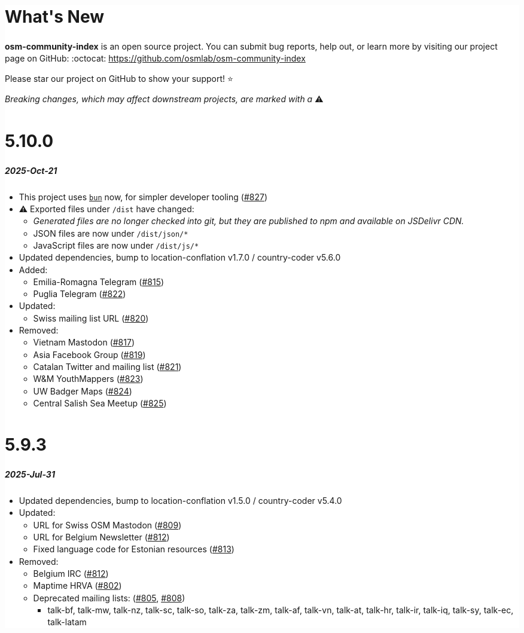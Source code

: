 # What's New

**osm-community-index** is an open source project. You can submit bug reports, help out,
or learn more by visiting our project page on GitHub:  :octocat: https://github.com/osmlab/osm-community-index

Please star our project on GitHub to show your support! ⭐️

_Breaking changes, which may affect downstream projects, are marked with a_ ⚠️




# 5.10.0
##### 2025-Oct-21
* This project uses [`bun`](https://bun.com/) now, for simpler developer tooling ([#827])
* ⚠️  Exported files under `/dist` have changed:
  * _Generated files are no longer checked into git, but they are published to npm and available on JSDelivr CDN._
  * JSON files are now under `/dist/json/*`
  * JavaScript files are now under `/dist/js/*`
* Updated dependencies, bump to location-conflation v1.7.0 / country-coder v5.6.0
* Added:
  * Emilia-Romagna Telegram ([#815])
  * Puglia Telegram ([#822])
* Updated:
  * Swiss mailing list URL ([#820])
* Removed:
  * Vietnam Mastodon ([#817])
  * Asia Facebook Group ([#819])
  * Catalan Twitter and mailing list ([#821])
  * W&M YouthMappers ([#823])
  * UW Badger Maps ([#824])
  * Central Salish Sea Meetup ([#825])

[#815]: https://github.com/osmlab/osm-community-index/issues/815
[#817]: https://github.com/osmlab/osm-community-index/issues/817
[#819]: https://github.com/osmlab/osm-community-index/issues/819
[#820]: https://github.com/osmlab/osm-community-index/issues/820
[#821]: https://github.com/osmlab/osm-community-index/issues/821
[#822]: https://github.com/osmlab/osm-community-index/issues/822
[#823]: https://github.com/osmlab/osm-community-index/issues/823
[#824]: https://github.com/osmlab/osm-community-index/issues/824
[#825]: https://github.com/osmlab/osm-community-index/issues/825
[#827]: https://github.com/osmlab/osm-community-index/issues/827


# 5.9.3
##### 2025-Jul-31
* Updated dependencies, bump to location-conflation v1.5.0 / country-coder v5.4.0
* Updated:
  * URL for Swiss OSM Mastodon ([#809])
  * URL for Belgium Newsletter ([#812])
  * Fixed language code for Estonian resources ([#813])
* Removed:
  * Belgium IRC ([#812])
  * Maptime HRVA ([#802])
  * Deprecated mailing lists: ([#805], [#808])
    * talk-bf, talk-mw, talk-nz, talk-sc, talk-so, talk-za, talk-zm, talk-af, talk-vn, talk-at, talk-hr, talk-ir, talk-iq, talk-sy, talk-ec, talk-latam


[#802]: https://github.com/osmlab/osm-community-index/issues/802
[#805]: https://github.com/osmlab/osm-community-index/issues/805
[#808]: https://github.com/osmlab/osm-community-index/issues/808
[#809]: https://github.com/osmlab/osm-community-index/issues/809
[#812]: https://github.com/osmlab/osm-community-index/issues/812
[#813]: https://github.com/osmlab/osm-community-index/issues/813
[#779]: https://github.com/osmlab/osm-community-index/issues/779
[#781]: https://github.com/osmlab/osm-community-index/issues/781
[#782]: https://github.com/osmlab/osm-community-index/issues/782
[#784]: https://github.com/osmlab/osm-community-index/issues/784
[#785]: https://github.com/osmlab/osm-community-index/issues/785
[#786]: https://github.com/osmlab/osm-community-index/issues/786
[#787]: https://github.com/osmlab/osm-community-index/issues/787
[#788]: https://github.com/osmlab/osm-community-index/issues/788
[#790]: https://github.com/osmlab/osm-community-index/issues/790
[#791]: https://github.com/osmlab/osm-community-index/issues/791
[#792]: https://github.com/osmlab/osm-community-index/issues/792
[#794]: https://github.com/osmlab/osm-community-index/issues/794
[#795]: https://github.com/osmlab/osm-community-index/issues/795
[#798]: https://github.com/osmlab/osm-community-index/issues/798
[#801]: https://github.com/osmlab/osm-community-index/issues/801
[#803]: https://github.com/osmlab/osm-community-index/issues/803
[#804]: https://github.com/osmlab/osm-community-index/issues/804
[#765]: https://github.com/osmlab/osm-community-index/issues/765
[#767]: https://github.com/osmlab/osm-community-index/issues/767
[#768]: https://github.com/osmlab/osm-community-index/issues/768
[#775]: https://github.com/osmlab/osm-community-index/issues/775
[#776]: https://github.com/osmlab/osm-community-index/issues/776
[#740]: https://github.com/osmlab/osm-community-index/issues/740
[#741]: https://github.com/osmlab/osm-community-index/issues/741
[#742]: https://github.com/osmlab/osm-community-index/issues/742
[#743]: https://github.com/osmlab/osm-community-index/issues/743
[#744]: https://github.com/osmlab/osm-community-index/issues/744
[#745]: https://github.com/osmlab/osm-community-index/issues/745
[#746]: https://github.com/osmlab/osm-community-index/issues/746
[#747]: https://github.com/osmlab/osm-community-index/issues/747
[#748]: https://github.com/osmlab/osm-community-index/issues/748
[#749]: https://github.com/osmlab/osm-community-index/issues/749
[#750]: https://github.com/osmlab/osm-community-index/issues/750
[#751]: https://github.com/osmlab/osm-community-index/issues/751
[#752]: https://github.com/osmlab/osm-community-index/issues/752
[#753]: https://github.com/osmlab/osm-community-index/issues/753
[#754]: https://github.com/osmlab/osm-community-index/issues/754
[#755]: https://github.com/osmlab/osm-community-index/issues/755
[#757]: https://github.com/osmlab/osm-community-index/issues/757
[#759]: https://github.com/osmlab/osm-community-index/issues/759
[#760]: https://github.com/osmlab/osm-community-index/issues/760
[#762]: https://github.com/osmlab/osm-community-index/issues/762
[#766]: https://github.com/osmlab/osm-community-index/issues/766
[#717]: https://github.com/osmlab/osm-community-index/issues/717
[#722]: https://github.com/osmlab/osm-community-index/issues/722
[#726]: https://github.com/osmlab/osm-community-index/issues/726
[#727]: https://github.com/osmlab/osm-community-index/issues/727
[#728]: https://github.com/osmlab/osm-community-index/issues/728
[#729]: https://github.com/osmlab/osm-community-index/issues/729
[#730]: https://github.com/osmlab/osm-community-index/issues/730
[#731]: https://github.com/osmlab/osm-community-index/issues/731
[#732]: https://github.com/osmlab/osm-community-index/issues/732
[#733]: https://github.com/osmlab/osm-community-index/issues/733
[#734]: https://github.com/osmlab/osm-community-index/issues/734
[#735]: https://github.com/osmlab/osm-community-index/issues/735
[#736]: https://github.com/osmlab/osm-community-index/issues/736
[#737]: https://github.com/osmlab/osm-community-index/issues/737
[#738]: https://github.com/osmlab/osm-community-index/issues/738
[#718]: https://github.com/osmlab/osm-community-index/issues/718
[#719]: https://github.com/osmlab/osm-community-index/issues/719
[#720]: https://github.com/osmlab/osm-community-index/issues/720
[#723]: https://github.com/osmlab/osm-community-index/issues/723
[#725]: https://github.com/osmlab/osm-community-index/issues/725
[#563]: https://github.com/osmlab/osm-community-index/issues/563
[#691]: https://github.com/osmlab/osm-community-index/issues/691
[#716]: https://github.com/osmlab/osm-community-index/issues/716
[#670]: https://github.com/osmlab/osm-community-index/issues/670
[#710]: https://github.com/osmlab/osm-community-index/issues/710
[#712]: https://github.com/osmlab/osm-community-index/issues/712
[#713]: https://github.com/osmlab/osm-community-index/issues/713
[#714]: https://github.com/osmlab/osm-community-index/issues/714
[#715]: https://github.com/osmlab/osm-community-index/issues/715
[#702]: https://github.com/osmlab/osm-community-index/issues/702
[#703]: https://github.com/osmlab/osm-community-index/issues/703
[#704]: https://github.com/osmlab/osm-community-index/issues/704
[#705]: https://github.com/osmlab/osm-community-index/issues/705
[#706]: https://github.com/osmlab/osm-community-index/issues/706
[#707]: https://github.com/osmlab/osm-community-index/issues/707
[#709]: https://github.com/osmlab/osm-community-index/issues/709
[#711]: https://github.com/osmlab/osm-community-index/issues/711
[#693]: https://github.com/osmlab/osm-community-index/issues/693
[#695]: https://github.com/osmlab/osm-community-index/issues/695
[#696]: https://github.com/osmlab/osm-community-index/issues/696
[#697]: https://github.com/osmlab/osm-community-index/issues/697
[#698]: https://github.com/osmlab/osm-community-index/issues/698
[#700]: https://github.com/osmlab/osm-community-index/issues/700
[#679]: https://github.com/osmlab/osm-community-index/issues/679
[#680]: https://github.com/osmlab/osm-community-index/issues/680
[#682]: https://github.com/osmlab/osm-community-index/issues/682
[#683]: https://github.com/osmlab/osm-community-index/issues/683
[#684]: https://github.com/osmlab/osm-community-index/issues/684
[#685]: https://github.com/osmlab/osm-community-index/issues/685
[#686]: https://github.com/osmlab/osm-community-index/issues/686
[#687]: https://github.com/osmlab/osm-community-index/issues/687
[#689]: https://github.com/osmlab/osm-community-index/issues/689
[#690]: https://github.com/osmlab/osm-community-index/issues/690
[#692]: https://github.com/osmlab/osm-community-index/issues/692
[#675]: https://github.com/osmlab/osm-community-index/issues/675
[#676]: https://github.com/osmlab/osm-community-index/issues/676
[#677]: https://github.com/osmlab/osm-community-index/issues/677
[#678]: https://github.com/osmlab/osm-community-index/issues/678
[#576]: https://github.com/osmlab/osm-community-index/issues/576
[#577]: https://github.com/osmlab/osm-community-index/issues/577
[#661]: https://github.com/osmlab/osm-community-index/issues/661
[#668]: https://github.com/osmlab/osm-community-index/issues/668
[#669]: https://github.com/osmlab/osm-community-index/issues/669
[#671]: https://github.com/osmlab/osm-community-index/issues/671
[#673]: https://github.com/osmlab/osm-community-index/issues/673
[#674]: https://github.com/osmlab/osm-community-index/issues/674
[#664]: https://github.com/osmlab/osm-community-index/issues/664
[#665]: https://github.com/osmlab/osm-community-index/issues/665
[#666]: https://github.com/osmlab/osm-community-index/issues/666
[#667]: https://github.com/osmlab/osm-community-index/issues/667
[#659]: https://github.com/osmlab/osm-community-index/issues/659
[#660]: https://github.com/osmlab/osm-community-index/issues/660
[#662]: https://github.com/osmlab/osm-community-index/issues/662
[#656]: https://github.com/osmlab/osm-community-index/issues/656
[#657]: https://github.com/osmlab/osm-community-index/issues/657
[#638]: https://github.com/osmlab/osm-community-index/issues/638
[#639]: https://github.com/osmlab/osm-community-index/issues/639
[#642]: https://github.com/osmlab/osm-community-index/issues/642
[#643]: https://github.com/osmlab/osm-community-index/issues/643
[#645]: https://github.com/osmlab/osm-community-index/issues/645
[#646]: https://github.com/osmlab/osm-community-index/issues/646
[#647]: https://github.com/osmlab/osm-community-index/issues/647
[#650]: https://github.com/osmlab/osm-community-index/issues/650
[#651]: https://github.com/osmlab/osm-community-index/issues/651
[#652]: https://github.com/osmlab/osm-community-index/issues/652
[#653]: https://github.com/osmlab/osm-community-index/issues/653
[#654]: https://github.com/osmlab/osm-community-index/issues/654
[#655]: https://github.com/osmlab/osm-community-index/issues/655
[#656]: https://github.com/osmlab/osm-community-index/issues/656
[#166]: https://github.com/osmlab/osm-community-index/issues/166
[#550]: https://github.com/osmlab/osm-community-index/issues/550
[#607]: https://github.com/osmlab/osm-community-index/issues/607
[#626]: https://github.com/osmlab/osm-community-index/issues/626
[#630]: https://github.com/osmlab/osm-community-index/issues/630
[#631]: https://github.com/osmlab/osm-community-index/issues/631
[#632]: https://github.com/osmlab/osm-community-index/issues/632
[#634]: https://github.com/osmlab/osm-community-index/issues/634
[#635]: https://github.com/osmlab/osm-community-index/issues/635
[#636]: https://github.com/osmlab/osm-community-index/issues/636
[#637]: https://github.com/osmlab/osm-community-index/issues/637
[#598]: https://github.com/osmlab/osm-community-index/issues/598
[#599]: https://github.com/osmlab/osm-community-index/issues/599
[#600]: https://github.com/osmlab/osm-community-index/issues/600
[#601]: https://github.com/osmlab/osm-community-index/issues/601
[#602]: https://github.com/osmlab/osm-community-index/issues/602
[#603]: https://github.com/osmlab/osm-community-index/issues/603
[#604]: https://github.com/osmlab/osm-community-index/issues/604
[#605]: https://github.com/osmlab/osm-community-index/issues/605
[#606]: https://github.com/osmlab/osm-community-index/issues/606
[#608]: https://github.com/osmlab/osm-community-index/issues/608
[#609]: https://github.com/osmlab/osm-community-index/issues/609
[#610]: https://github.com/osmlab/osm-community-index/issues/610
[#611]: https://github.com/osmlab/osm-community-index/issues/611
[#612]: https://github.com/osmlab/osm-community-index/issues/612
[#615]: https://github.com/osmlab/osm-community-index/issues/615
[#616]: https://github.com/osmlab/osm-community-index/issues/616
[#619]: https://github.com/osmlab/osm-community-index/issues/619
[#622]: https://github.com/osmlab/osm-community-index/issues/622
[#624]: https://github.com/osmlab/osm-community-index/issues/624
[#625]: https://github.com/osmlab/osm-community-index/issues/625
[#628]: https://github.com/osmlab/osm-community-index/issues/628
[#629]: https://github.com/osmlab/osm-community-index/issues/629
[#554]: https://github.com/osmlab/osm-community-index/issues/554
[#587]: https://github.com/osmlab/osm-community-index/issues/587
[#589]: https://github.com/osmlab/osm-community-index/issues/589
[#590]: https://github.com/osmlab/osm-community-index/issues/590
[#591]: https://github.com/osmlab/osm-community-index/issues/591
[#592]: https://github.com/osmlab/osm-community-index/issues/592
[#593]: https://github.com/osmlab/osm-community-index/issues/593
[#594]: https://github.com/osmlab/osm-community-index/issues/594
[#546]: https://github.com/osmlab/osm-community-index/issues/546
[#547]: https://github.com/osmlab/osm-community-index/issues/547
[#549]: https://github.com/osmlab/osm-community-index/issues/549
[#559]: https://github.com/osmlab/osm-community-index/issues/559
[#560]: https://github.com/osmlab/osm-community-index/issues/560
[#561]: https://github.com/osmlab/osm-community-index/issues/561
[#562]: https://github.com/osmlab/osm-community-index/issues/562
[#567]: https://github.com/osmlab/osm-community-index/issues/567
[#568]: https://github.com/osmlab/osm-community-index/issues/568
[#569]: https://github.com/osmlab/osm-community-index/issues/569
[#570]: https://github.com/osmlab/osm-community-index/issues/570
[#571]: https://github.com/osmlab/osm-community-index/issues/571
[#581]: https://github.com/osmlab/osm-community-index/issues/581
[#582]: https://github.com/osmlab/osm-community-index/issues/582
[#584]: https://github.com/osmlab/osm-community-index/issues/584
[#585]: https://github.com/osmlab/osm-community-index/issues/585
[#586]: https://github.com/osmlab/osm-community-index/issues/586
[#514]: https://github.com/osmlab/osm-community-index/issues/514
[#515]: https://github.com/osmlab/osm-community-index/issues/515
[#524]: https://github.com/osmlab/osm-community-index/issues/524
[#525]: https://github.com/osmlab/osm-community-index/issues/525
[#526]: https://github.com/osmlab/osm-community-index/issues/526
[#529]: https://github.com/osmlab/osm-community-index/issues/529
[#530]: https://github.com/osmlab/osm-community-index/issues/530
[#537]: https://github.com/osmlab/osm-community-index/issues/537
[#538]: https://github.com/osmlab/osm-community-index/issues/538
[#539]: https://github.com/osmlab/osm-community-index/issues/539
[#544]: https://github.com/osmlab/osm-community-index/issues/544
[#546]: https://github.com/osmlab/osm-community-index/issues/546
[#547]: https://github.com/osmlab/osm-community-index/issues/547
[#503]: https://github.com/osmlab/osm-community-index/issues/503
[#504]: https://github.com/osmlab/osm-community-index/issues/504
[#505]: https://github.com/osmlab/osm-community-index/issues/505
[#506]: https://github.com/osmlab/osm-community-index/issues/506
[#507]: https://github.com/osmlab/osm-community-index/issues/507
[#502]: https://github.com/osmlab/osm-community-index/issues/502
[#501]: https://github.com/osmlab/osm-community-index/issues/501
[#500]: https://github.com/osmlab/osm-community-index/issues/500
[#499]: https://github.com/osmlab/osm-community-index/issues/499
[#498]: https://github.com/osmlab/osm-community-index/issues/498
[#497]: https://github.com/osmlab/osm-community-index/issues/497
[#496]: https://github.com/osmlab/osm-community-index/issues/496
[#493]: https://github.com/osmlab/osm-community-index/issues/493
[#492]: https://github.com/osmlab/osm-community-index/issues/492
[#489]: https://github.com/osmlab/osm-community-index/issues/489
[#484]: https://github.com/osmlab/osm-community-index/issues/484
[#480]: https://github.com/osmlab/osm-community-index/issues/480
[#482]: https://github.com/osmlab/osm-community-index/issues/482
[#348]: https://github.com/osmlab/osm-community-index/issues/348
[#478]: https://github.com/osmlab/osm-community-index/issues/478
[#479]: https://github.com/osmlab/osm-community-index/issues/479
[#476]: https://github.com/osmlab/osm-community-index/issues/476
[country-coder#35]: https://github.com/rapideditor/country-coder/issues/35
[#474]: https://github.com/osmlab/osm-community-index/issues/474
[#471]: https://github.com/osmlab/osm-community-index/issues/471
[#464]: https://github.com/osmlab/osm-community-index/issues/464
[#463]: https://github.com/osmlab/osm-community-index/issues/463
[#462]: https://github.com/osmlab/osm-community-index/issues/462
[#460]: https://github.com/osmlab/osm-community-index/issues/460
[#456]: https://github.com/osmlab/osm-community-index/issues/456
[#454]: https://github.com/osmlab/osm-community-index/issues/454
[#445]: https://github.com/osmlab/osm-community-index/issues/445
[#440]: https://github.com/osmlab/osm-community-index/issues/440
[#433]: https://github.com/osmlab/osm-community-index/issues/433
[#423]: https://github.com/osmlab/osm-community-index/issues/423
[#393]: https://github.com/osmlab/osm-community-index/issues/393
[#30]: https://github.com/osmlab/osm-community-index/issues/30
[#411]: https://github.com/osmlab/osm-community-index/issues/411
[#412]: https://github.com/osmlab/osm-community-index/issues/412
[#413]: https://github.com/osmlab/osm-community-index/issues/413
[#415]: https://github.com/osmlab/osm-community-index/issues/415
[#416]: https://github.com/osmlab/osm-community-index/issues/416
[#418]: https://github.com/osmlab/osm-community-index/issues/418
[#419]: https://github.com/osmlab/osm-community-index/issues/419
[#420]: https://github.com/osmlab/osm-community-index/issues/420
[#421]: https://github.com/osmlab/osm-community-index/issues/421
[#422]: https://github.com/osmlab/osm-community-index/issues/422
[#425]: https://github.com/osmlab/osm-community-index/issues/425
[#426]: https://github.com/osmlab/osm-community-index/issues/426
[#427]: https://github.com/osmlab/osm-community-index/issues/427
[#428]: https://github.com/osmlab/osm-community-index/issues/428
[#429]: https://github.com/osmlab/osm-community-index/issues/429
[#406]: https://github.com/osmlab/osm-community-index/issues/406
[#408]: https://github.com/osmlab/osm-community-index/issues/408
[#409]: https://github.com/osmlab/osm-community-index/issues/409
[#410]: https://github.com/osmlab/osm-community-index/issues/410
[#398]: https://github.com/osmlab/osm-community-index/issues/398
[#399]: https://github.com/osmlab/osm-community-index/issues/399
[#400]: https://github.com/osmlab/osm-community-index/issues/400
[#401]: https://github.com/osmlab/osm-community-index/issues/401
[#402]: https://github.com/osmlab/osm-community-index/issues/402
[#403]: https://github.com/osmlab/osm-community-index/issues/403
[#404]: https://github.com/osmlab/osm-community-index/issues/404
[#398]: https://github.com/osmlab/osm-community-index/issues/398
[#344]: https://github.com/osmlab/osm-community-index/issues/344
[#348]: https://github.com/osmlab/osm-community-index/issues/348
[#370]: https://github.com/osmlab/osm-community-index/issues/370
[#379]: https://github.com/osmlab/osm-community-index/issues/379
[#386]: https://github.com/osmlab/osm-community-index/issues/386
[#387]: https://github.com/osmlab/osm-community-index/issues/387
[#388]: https://github.com/osmlab/osm-community-index/issues/388
[#391]: https://github.com/osmlab/osm-community-index/issues/391
[#394]: https://github.com/osmlab/osm-community-index/issues/394
[#395]: https://github.com/osmlab/osm-community-index/issues/395
[#396]: https://github.com/osmlab/osm-community-index/issues/396
[#349]: https://github.com/osmlab/osm-community-index/issues/349
[#350]: https://github.com/osmlab/osm-community-index/issues/350
[#351]: https://github.com/osmlab/osm-community-index/issues/351
[#356]: https://github.com/osmlab/osm-community-index/issues/356
[#361]: https://github.com/osmlab/osm-community-index/issues/361
[#362]: https://github.com/osmlab/osm-community-index/issues/362
[#365]: https://github.com/osmlab/osm-community-index/issues/365
[#366]: https://github.com/osmlab/osm-community-index/issues/366
[#367]: https://github.com/osmlab/osm-community-index/issues/367
[#368]: https://github.com/osmlab/osm-community-index/issues/368
[#369]: https://github.com/osmlab/osm-community-index/issues/369
[#370]: https://github.com/osmlab/osm-community-index/issues/370
[#371]: https://github.com/osmlab/osm-community-index/issues/371
[#372]: https://github.com/osmlab/osm-community-index/issues/372
[#373]: https://github.com/osmlab/osm-community-index/issues/373
[#374]: https://github.com/osmlab/osm-community-index/issues/374
[#375]: https://github.com/osmlab/osm-community-index/issues/375
[#376]: https://github.com/osmlab/osm-community-index/issues/376
[#377]: https://github.com/osmlab/osm-community-index/issues/377
[#378]: https://github.com/osmlab/osm-community-index/issues/378
[#327]: https://github.com/osmlab/osm-community-index/issues/327
[#328]: https://github.com/osmlab/osm-community-index/issues/328
[#329]: https://github.com/osmlab/osm-community-index/issues/329
[#330]: https://github.com/osmlab/osm-community-index/issues/330
[#331]: https://github.com/osmlab/osm-community-index/issues/331
[#332]: https://github.com/osmlab/osm-community-index/issues/332
[#333]: https://github.com/osmlab/osm-community-index/issues/333
[#335]: https://github.com/osmlab/osm-community-index/issues/335
[#337]: https://github.com/osmlab/osm-community-index/issues/337
[#339]: https://github.com/osmlab/osm-community-index/issues/339
[#342]: https://github.com/osmlab/osm-community-index/issues/342
[#343]: https://github.com/osmlab/osm-community-index/issues/343
[#346]: https://github.com/osmlab/osm-community-index/issues/346
[#347]: https://github.com/osmlab/osm-community-index/issues/347
[#291]: https://github.com/osmlab/osm-community-index/issues/291
[#298]: https://github.com/osmlab/osm-community-index/issues/298
[#220]: https://github.com/osmlab/osm-community-index/issues/220
[#288]: https://github.com/osmlab/osm-community-index/issues/288
[#290]: https://github.com/osmlab/osm-community-index/issues/290
[#294]: https://github.com/osmlab/osm-community-index/issues/294
[#299]: https://github.com/osmlab/osm-community-index/issues/299
[#301]: https://github.com/osmlab/osm-community-index/issues/301
[#302]: https://github.com/osmlab/osm-community-index/issues/302
[#303]: https://github.com/osmlab/osm-community-index/issues/303
[#304]: https://github.com/osmlab/osm-community-index/issues/304
[#307]: https://github.com/osmlab/osm-community-index/issues/307
[#308]: https://github.com/osmlab/osm-community-index/issues/308
[#310]: https://github.com/osmlab/osm-community-index/issues/310
[#313]: https://github.com/osmlab/osm-community-index/issues/313
[#317]: https://github.com/osmlab/osm-community-index/issues/317
[#318]: https://github.com/osmlab/osm-community-index/issues/318
[#320]: https://github.com/osmlab/osm-community-index/issues/320
[#321]: https://github.com/osmlab/osm-community-index/issues/321
[#324]: https://github.com/osmlab/osm-community-index/issues/324
[#325]: https://github.com/osmlab/osm-community-index/issues/325
[#326]: https://github.com/osmlab/osm-community-index/issues/326
[#287]: https://github.com/osmlab/osm-community-index/issues/287
[#292]: https://github.com/osmlab/osm-community-index/issues/292
[#296]: https://github.com/osmlab/osm-community-index/issues/296
[#297]: https://github.com/osmlab/osm-community-index/issues/297
[#306]: https://github.com/osmlab/osm-community-index/issues/306
[#312]: https://github.com/osmlab/osm-community-index/issues/312
[#314]: https://github.com/osmlab/osm-community-index/issues/314
[#315]: https://github.com/osmlab/osm-community-index/issues/315
[#323]: https://github.com/osmlab/osm-community-index/issues/323
[#322]: https://github.com/osmlab/osm-community-index/issues/322
[#319]: https://github.com/osmlab/osm-community-index/issues/319
[#286]: https://github.com/osmlab/osm-community-index/issues/286
[#114]: https://github.com/osmlab/osm-community-index/issues/114
[#1]: https://github.com/osmlab/osm-community-index/issues/1
[#220]: https://github.com/osmlab/osm-community-index/issues/220
[#255]: https://github.com/osmlab/osm-community-index/issues/255
[#256]: https://github.com/osmlab/osm-community-index/issues/256
[#257]: https://github.com/osmlab/osm-community-index/issues/257
[#258]: https://github.com/osmlab/osm-community-index/issues/258
[#259]: https://github.com/osmlab/osm-community-index/issues/259
[#260]: https://github.com/osmlab/osm-community-index/issues/260
[#261]: https://github.com/osmlab/osm-community-index/issues/261
[#262]: https://github.com/osmlab/osm-community-index/issues/262
[#263]: https://github.com/osmlab/osm-community-index/issues/263
[#264]: https://github.com/osmlab/osm-community-index/issues/264
[#265]: https://github.com/osmlab/osm-community-index/issues/265
[#266]: https://github.com/osmlab/osm-community-index/issues/266
[#267]: https://github.com/osmlab/osm-community-index/issues/267
[#268]: https://github.com/osmlab/osm-community-index/issues/268
[#269]: https://github.com/osmlab/osm-community-index/issues/269
[#270]: https://github.com/osmlab/osm-community-index/issues/270
[#271]: https://github.com/osmlab/osm-community-index/issues/271
[#274]: https://github.com/osmlab/osm-community-index/issues/274
[#275]: https://github.com/osmlab/osm-community-index/issues/275
[#277]: https://github.com/osmlab/osm-community-index/issues/277
[#278]: https://github.com/osmlab/osm-community-index/issues/278
[#279]: https://github.com/osmlab/osm-community-index/issues/279
[#282]: https://github.com/osmlab/osm-community-index/issues/282
[#283]: https://github.com/osmlab/osm-community-index/issues/283
[#284]: https://github.com/osmlab/osm-community-index/issues/284
[#280]: https://github.com/osmlab/osm-community-index/issues/280
[#281]: https://github.com/osmlab/osm-community-index/issues/281
[#252]: https://github.com/osmlab/osm-community-index/issues/252
[#254]: https://github.com/osmlab/osm-community-index/issues/254
[#261]: https://github.com/osmlab/osm-community-index/issues/261
[#285]: https://github.com/osmlab/osm-community-index/issues/285
[#248]: https://github.com/osmlab/osm-community-index/issues/248
[#249]: https://github.com/osmlab/osm-community-index/issues/249
[#79]: https://github.com/osmlab/osm-community-index/issues/79
[#239]: https://github.com/osmlab/osm-community-index/issues/239
[#242]: https://github.com/osmlab/osm-community-index/issues/242
[#243]: https://github.com/osmlab/osm-community-index/issues/243
[#244]: https://github.com/osmlab/osm-community-index/issues/244
[#246]: https://github.com/osmlab/osm-community-index/issues/246
[#238]: https://github.com/osmlab/osm-community-index/issues/238
[#235]: https://github.com/osmlab/osm-community-index/issues/235
[#232]: https://github.com/osmlab/osm-community-index/issues/232
[#227]: https://github.com/osmlab/osm-community-index/issues/227
[#226]: https://github.com/osmlab/osm-community-index/issues/226
[#224]: https://github.com/osmlab/osm-community-index/issues/224
[#152]: https://github.com/osmlab/osm-community-index/issues/152
[#213]: https://github.com/osmlab/osm-community-index/issues/213
[#212]: https://github.com/osmlab/osm-community-index/issues/212
[#210]: https://github.com/osmlab/osm-community-index/issues/210
[#206]: https://github.com/osmlab/osm-community-index/issues/206
[#205]: https://github.com/osmlab/osm-community-index/issues/205
[#203]: https://github.com/osmlab/osm-community-index/issues/203
[#200]: https://github.com/osmlab/osm-community-index/issues/200
[#199]: https://github.com/osmlab/osm-community-index/issues/199
[#198]: https://github.com/osmlab/osm-community-index/issues/198
[#197]: https://github.com/osmlab/osm-community-index/issues/197
[#194]: https://github.com/osmlab/osm-community-index/issues/194
[#191]: https://github.com/osmlab/osm-community-index/issues/191
[#190]: https://github.com/osmlab/osm-community-index/issues/190
[#189]: https://github.com/osmlab/osm-community-index/issues/189
[#188]: https://github.com/osmlab/osm-community-index/issues/188
[#187]: https://github.com/osmlab/osm-community-index/issues/187
[#186]: https://github.com/osmlab/osm-community-index/issues/186
[#183]: https://github.com/osmlab/osm-community-index/issues/183
[#181]: https://github.com/osmlab/osm-community-index/issues/181
[#195]: https://github.com/osmlab/osm-community-index/issues/195
[#185]: https://github.com/osmlab/osm-community-index/issues/185
[#184]: https://github.com/osmlab/osm-community-index/issues/184
[#136]: https://github.com/osmlab/osm-community-index/issues/136
[iD#5282]: https://github.com/openstreetmap/iD/issues/5282
[#176]: https://github.com/osmlab/osm-community-index/issues/176
[#172]: https://github.com/osmlab/osm-community-index/issues/172
[#171]: https://github.com/osmlab/osm-community-index/issues/171
[#170]: https://github.com/osmlab/osm-community-index/issues/170
[#169]: https://github.com/osmlab/osm-community-index/issues/169
[#168]: https://github.com/osmlab/osm-community-index/issues/168
[#167]: https://github.com/osmlab/osm-community-index/issues/167
[#164]: https://github.com/osmlab/osm-community-index/issues/164
[#161]: https://github.com/osmlab/osm-community-index/issues/161
[#158]: https://github.com/osmlab/osm-community-index/issues/158
[#156]: https://github.com/osmlab/osm-community-index/issues/156
[#155]: https://github.com/osmlab/osm-community-index/issues/155
[#154]: https://github.com/osmlab/osm-community-index/issues/154
[#153]: https://github.com/osmlab/osm-community-index/issues/153
[#151]: https://github.com/osmlab/osm-community-index/issues/151
[#149]: https://github.com/osmlab/osm-community-index/issues/149
[#147]: https://github.com/osmlab/osm-community-index/issues/147
[#146]: https://github.com/osmlab/osm-community-index/issues/146
[#144]: https://github.com/osmlab/osm-community-index/issues/144
[#143]: https://github.com/osmlab/osm-community-index/issues/143
[#142]: https://github.com/osmlab/osm-community-index/issues/142
[#141]: https://github.com/osmlab/osm-community-index/issues/141
[#139]: https://github.com/osmlab/osm-community-index/issues/139
[#138]: https://github.com/osmlab/osm-community-index/issues/138
[#137]: https://github.com/osmlab/osm-community-index/issues/137
[#136]: https://github.com/osmlab/osm-community-index/issues/136
[#134]: https://github.com/osmlab/osm-community-index/issues/134
[#133]: https://github.com/osmlab/osm-community-index/issues/133
[#132]: https://github.com/osmlab/osm-community-index/issues/132
[#131]: https://github.com/osmlab/osm-community-index/issues/131
[#130]: https://github.com/osmlab/osm-community-index/issues/130
[#128]: https://github.com/osmlab/osm-community-index/issues/128
[#126]: https://github.com/osmlab/osm-community-index/issues/126
[#125]: https://github.com/osmlab/osm-community-index/issues/125
[#124]: https://github.com/osmlab/osm-community-index/issues/124
[#122]: https://github.com/osmlab/osm-community-index/issues/122
[#121]: https://github.com/osmlab/osm-community-index/issues/121
[#120]: https://github.com/osmlab/osm-community-index/issues/120
[#119]: https://github.com/osmlab/osm-community-index/issues/119
[#118]: https://github.com/osmlab/osm-community-index/issues/118
[#116]: https://github.com/osmlab/osm-community-index/issues/116
[#115]: https://github.com/osmlab/osm-community-index/issues/115
[#112]: https://github.com/osmlab/osm-community-index/issues/112
[#110]: https://github.com/osmlab/osm-community-index/issues/110
[#107]: https://github.com/osmlab/osm-community-index/issues/107
[#106]: https://github.com/osmlab/osm-community-index/issues/106
[#105]: https://github.com/osmlab/osm-community-index/issues/105
[#104]: https://github.com/osmlab/osm-community-index/issues/104
[#103]: https://github.com/osmlab/osm-community-index/issues/103
[#102]: https://github.com/osmlab/osm-community-index/issues/102
[#100]: https://github.com/osmlab/osm-community-index/issues/100
[#99]: https://github.com/osmlab/osm-community-index/issues/99
[#98]: https://github.com/osmlab/osm-community-index/issues/98
[#97]: https://github.com/osmlab/osm-community-index/issues/97
[#96]: https://github.com/osmlab/osm-community-index/issues/96
[#95]: https://github.com/osmlab/osm-community-index/issues/95
[#94]: https://github.com/osmlab/osm-community-index/issues/94
[#92]: https://github.com/osmlab/osm-community-index/issues/92
[#91]: https://github.com/osmlab/osm-community-index/issues/91
[#89]: https://github.com/osmlab/osm-community-index/issues/89
[#88]: https://github.com/osmlab/osm-community-index/issues/88
[#87]: https://github.com/osmlab/osm-community-index/issues/87
[#86]: https://github.com/osmlab/osm-community-index/issues/86
[#85]: https://github.com/osmlab/osm-community-index/issues/85
[#84]: https://github.com/osmlab/osm-community-index/issues/84
[#83]: https://github.com/osmlab/osm-community-index/issues/83
[#81]: https://github.com/osmlab/osm-community-index/issues/81
[#76]: https://github.com/osmlab/osm-community-index/issues/76
[#75]: https://github.com/osmlab/osm-community-index/issues/75
[#72]: https://github.com/osmlab/osm-community-index/issues/72
[#70]: https://github.com/osmlab/osm-community-index/issues/70
[#69]: https://github.com/osmlab/osm-community-index/issues/69
[#68]: https://github.com/osmlab/osm-community-index/issues/68
[#67]: https://github.com/osmlab/osm-community-index/issues/67
[#64]: https://github.com/osmlab/osm-community-index/issues/64
[#63]: https://github.com/osmlab/osm-community-index/issues/63
[#62]: https://github.com/osmlab/osm-community-index/issues/62
[#59]: https://github.com/osmlab/osm-community-index/issues/59
[#58]: https://github.com/osmlab/osm-community-index/issues/58
[#57]: https://github.com/osmlab/osm-community-index/issues/57
[#56]: https://github.com/osmlab/osm-community-index/issues/56
[#55]: https://github.com/osmlab/osm-community-index/issues/55
[#53]: https://github.com/osmlab/osm-community-index/issues/53
[#51]: https://github.com/osmlab/osm-community-index/issues/51
[#49]: https://github.com/osmlab/osm-community-index/issues/49
[#48]: https://github.com/osmlab/osm-community-index/issues/48
[#47]: https://github.com/osmlab/osm-community-index/issues/47
[#45]: https://github.com/osmlab/osm-community-index/issues/45
[#44]: https://github.com/osmlab/osm-community-index/issues/44
[#43]: https://github.com/osmlab/osm-community-index/issues/43
[#42]: https://github.com/osmlab/osm-community-index/issues/42
[#41]: https://github.com/osmlab/osm-community-index/issues/41
[#40]: https://github.com/osmlab/osm-community-index/issues/40
[#39]: https://github.com/osmlab/osm-community-index/issues/39
[#38]: https://github.com/osmlab/osm-community-index/issues/38
[#33]: https://github.com/osmlab/osm-community-index/issues/33
[#31]: https://github.com/osmlab/osm-community-index/issues/31
[#28]: https://github.com/osmlab/osm-community-index/issues/28
[#27]: https://github.com/osmlab/osm-community-index/issues/27
[#25]: https://github.com/osmlab/osm-community-index/issues/25
[#20]: https://github.com/osmlab/osm-community-index/issues/20
[#17]: https://github.com/osmlab/osm-community-index/issues/17
[#11]: https://github.com/osmlab/osm-community-index/issues/11
[#9]: https://github.com/osmlab/osm-community-index/issues/9
[#1]: https://github.com/osmlab/osm-community-index/issues/1
[#26]: https://github.com/osmlab/osm-community-index/issues/26
[#22]: https://github.com/osmlab/osm-community-index/issues/22
[#21]: https://github.com/osmlab/osm-community-index/issues/21
[#12]: https://github.com/osmlab/osm-community-index/issues/12
[#7]: https://github.com/osmlab/osm-community-index/issues/7
[#6]: https://github.com/osmlab/osm-community-index/issues/6
